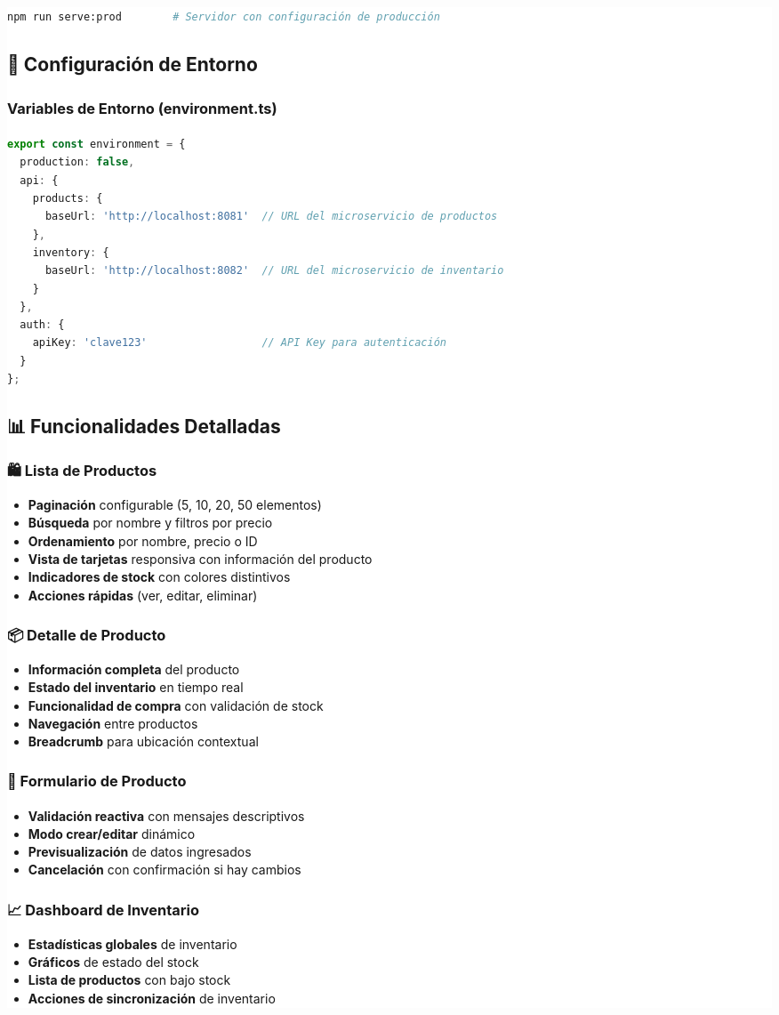 ```bash
npm run serve:prod        # Servidor con configuración de producción
```

## 🔧 Configuración de Entorno

### Variables de Entorno (environment.ts)

```typescript
export const environment = {
  production: false,
  api: {
    products: {
      baseUrl: 'http://localhost:8081'  // URL del microservicio de productos
    },
    inventory: {
      baseUrl: 'http://localhost:8082'  // URL del microservicio de inventario
    }
  },
  auth: {
    apiKey: 'clave123'                  // API Key para autenticación
  }
};
```

## 📊 Funcionalidades Detalladas

### 🛍️ Lista de Productos
- **Paginación** configurable (5, 10, 20, 50 elementos)
- **Búsqueda** por nombre y filtros por precio
- **Ordenamiento** por nombre, precio o ID
- **Vista de tarjetas** responsiva con información del producto
- **Indicadores de stock** con colores distintivos
- **Acciones rápidas** (ver, editar, eliminar)

### 📦 Detalle de Producto
- **Información completa** del producto
- **Estado del inventario** en tiempo real
- **Funcionalidad de compra** con validación de stock
- **Navegación** entre productos
- **Breadcrumb** para ubicación contextual

### 📝 Formulario de Producto
- **Validación reactiva** con mensajes descriptivos
- **Modo crear/editar** dinámico
- **Previsualización** de datos ingresados
- **Cancelación** con confirmación si hay cambios

### 📈 Dashboard de Inventario
- **Estadísticas globales** de inventario
- **Gráficos** de estado del stock
- **Lista de productos** con bajo stock
- **Acciones de sincronización** de inventario
